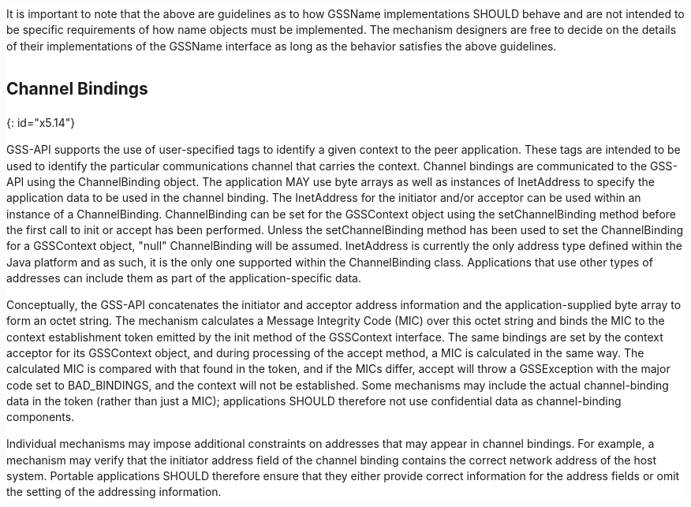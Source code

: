 It is important to note that the above are guidelines as to how GSSName
implementations SHOULD behave and are not intended to be specific
requirements of how name objects must be implemented.  The mechanism
designers are free to decide on the details of their implementations
of the GSSName interface as long as the behavior satisfies the above
guidelines.


## Channel Bindings
{: id="x5.14"}

GSS-API supports the use of user-specified tags to identify a given
context to the peer application.  These tags are intended to be used
to identify the particular communications channel that carries the
context.  Channel bindings are communicated to the GSS-API using the
ChannelBinding object.  The application MAY use byte arrays as well as instances
of InetAddress to
specify the application data to be used in the channel binding.  The InetAddress
for the
initiator and/or acceptor can be used within an instance of a
ChannelBinding.  ChannelBinding can be set for the GSSContext object
using the setChannelBinding method before the first call to init or
accept has been performed.  Unless the setChannelBinding method has
been used to set the ChannelBinding for a GSSContext object, "null"
ChannelBinding will be assumed.  InetAddress is currently the only
address type defined within the Java platform and as such, it is the
only one supported within the ChannelBinding class.  Applications
that use other types of addresses can include them as part of the
application-specific data.

Conceptually, the GSS-API concatenates the initiator and acceptor
address information and the application-supplied byte array to form
an octet string.  The mechanism calculates a Message Integrity Code
(MIC) over this octet string and binds the MIC to the context
establishment token emitted by the init method of the GSSContext
interface.  The same bindings are set by the context acceptor for its
GSSContext object, and during processing of the accept method, a MIC is
calculated in the same way.  The calculated MIC is compared with that
found in the token, and if the MICs differ, accept will throw a
GSSException with the major code set to BAD_BINDINGS, and the context
will not be established.  Some mechanisms may include the actual
channel-binding data in the token (rather than just a MIC);
applications SHOULD therefore not use confidential data as
channel-binding components.

Individual mechanisms may impose additional constraints on addresses
that may appear in channel bindings.  For example, a mechanism may
verify that the initiator address field of the channel binding
contains the correct network address of the host system.  Portable
applications SHOULD therefore ensure that they either provide correct
information for the address fields or omit the setting of the addressing
information.
